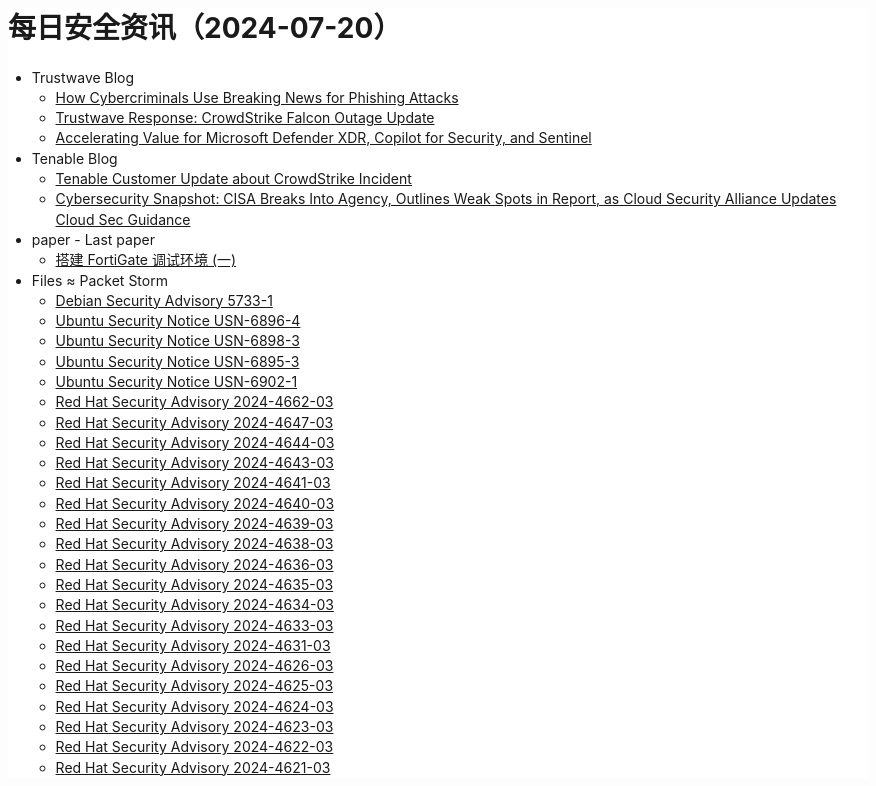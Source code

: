 # 每日安全资讯（2024-07-20）

- Trustwave Blog
  - [How Cybercriminals Use Breaking News for Phishing Attacks](https://www.trustwave.com/en-us/resources/blogs/trustwave-blog/how-cybercriminals-use-breaking-news-for-phishing-attacks/)
  - [Trustwave Response: CrowdStrike Falcon Outage Update](https://www.trustwave.com/en-us/resources/blogs/trustwave-blog/trustwave-response-crowdstrike-falcon-outage-update/)
  - [Accelerating Value for Microsoft Defender XDR, Copilot for Security, and Sentinel](https://www.trustwave.com/en-us/resources/blogs/trustwave-blog/trustwave-webinar-accelerating-value-for-microsoft-mxdr-copilot-sentinel/)
- Tenable Blog
  - [Tenable Customer Update about CrowdStrike Incident](https://www.tenable.com/blog/tenable-customer-update-about-crowdstrike-incident)
  - [Cybersecurity Snapshot: CISA Breaks Into Agency, Outlines Weak Spots in Report, as Cloud Security Alliance Updates Cloud Sec Guidance](https://www.tenable.com/blog/cybersecurity-snapshot-cisa-breaks-into-agency-outlines-weak-spots-in-report-as-cloud-security)
- paper - Last paper
  - [搭建 FortiGate 调试环境 (一)](https://paper.seebug.org/3202/)
- Files ≈ Packet Storm
  - [Debian Security Advisory 5733-1](https://packetstormsecurity.com/files/179627/dsa-5733-1.txt)
  - [Ubuntu Security Notice USN-6896-4](https://packetstormsecurity.com/files/179626/USN-6896-4.txt)
  - [Ubuntu Security Notice USN-6898-3](https://packetstormsecurity.com/files/179625/USN-6898-3.txt)
  - [Ubuntu Security Notice USN-6895-3](https://packetstormsecurity.com/files/179624/USN-6895-3.txt)
  - [Ubuntu Security Notice USN-6902-1](https://packetstormsecurity.com/files/179623/USN-6902-1.txt)
  - [Red Hat Security Advisory 2024-4662-03](https://packetstormsecurity.com/files/179622/RHSA-2024-4662-03.txt)
  - [Red Hat Security Advisory 2024-4647-03](https://packetstormsecurity.com/files/179621/RHSA-2024-4647-03.txt)
  - [Red Hat Security Advisory 2024-4644-03](https://packetstormsecurity.com/files/179620/RHSA-2024-4644-03.txt)
  - [Red Hat Security Advisory 2024-4643-03](https://packetstormsecurity.com/files/179619/RHSA-2024-4643-03.txt)
  - [Red Hat Security Advisory 2024-4641-03](https://packetstormsecurity.com/files/179618/RHSA-2024-4641-03.txt)
  - [Red Hat Security Advisory 2024-4640-03](https://packetstormsecurity.com/files/179617/RHSA-2024-4640-03.txt)
  - [Red Hat Security Advisory 2024-4639-03](https://packetstormsecurity.com/files/179616/RHSA-2024-4639-03.txt)
  - [Red Hat Security Advisory 2024-4638-03](https://packetstormsecurity.com/files/179615/RHSA-2024-4638-03.txt)
  - [Red Hat Security Advisory 2024-4636-03](https://packetstormsecurity.com/files/179614/RHSA-2024-4636-03.txt)
  - [Red Hat Security Advisory 2024-4635-03](https://packetstormsecurity.com/files/179613/RHSA-2024-4635-03.txt)
  - [Red Hat Security Advisory 2024-4634-03](https://packetstormsecurity.com/files/179612/RHSA-2024-4634-03.txt)
  - [Red Hat Security Advisory 2024-4633-03](https://packetstormsecurity.com/files/179611/RHSA-2024-4633-03.txt)
  - [Red Hat Security Advisory 2024-4631-03](https://packetstormsecurity.com/files/179610/RHSA-2024-4631-03.txt)
  - [Red Hat Security Advisory 2024-4626-03](https://packetstormsecurity.com/files/179609/RHSA-2024-4626-03.txt)
  - [Red Hat Security Advisory 2024-4625-03](https://packetstormsecurity.com/files/179608/RHSA-2024-4625-03.txt)
  - [Red Hat Security Advisory 2024-4624-03](https://packetstormsecurity.com/files/179607/RHSA-2024-4624-03.txt)
  - [Red Hat Security Advisory 2024-4623-03](https://packetstormsecurity.com/files/179606/RHSA-2024-4623-03.txt)
  - [Red Hat Security Advisory 2024-4622-03](https://packetstormsecurity.com/files/179605/RHSA-2024-4622-03.txt)
  - [Red Hat Security Advisory 2024-4621-03](https://packetstormsecurity.com/files/179604/RHSA-2024-4621-03.txt)